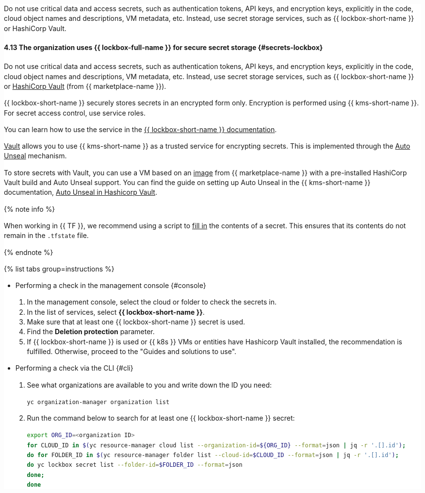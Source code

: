 Do not use critical data and access secrets, such as authentication tokens, API keys, and encryption keys, explicitly in the code, cloud object names and descriptions, VM metadata, etc. Instead, use secret storage services, such as {{ lockbox-short-name }} or HashiCorp Vault.

#### 4.13 The organization uses {{ lockbox-full-name }} for secure secret storage {#secrets-lockbox}

Do not use critical data and access secrets, such as authentication tokens, API keys, and encryption keys, explicitly in the code, cloud object names and descriptions, VM metadata, etc. Instead, use secret storage services, such as {{ lockbox-short-name }} or [HashiCorp Vault](/marketplace/products/yc/vault-yckms) (from {{ marketplace-name }}).

{{ lockbox-short-name }} securely stores secrets in an encrypted form only. Encryption is performed using {{ kms-short-name }}. For secret access control, use service roles.

You can learn how to use the service in the [{{ lockbox-short-name }} documentation](../../../lockbox/).

[Vault](https://www.vaultproject.io/) allows you to use {{ kms-short-name }} as a trusted service for encrypting secrets. This is implemented through the [Auto Unseal](https://www.vaultproject.io/docs/concepts/seal) mechanism.

To store secrets with Vault, you can use a VM based on an [image](/marketplace/products/yc/vault-yckms) from {{ marketplace-name }} with a pre-installed HashiCorp Vault build and Auto Unseal support. You can find the guide on setting up Auto Unseal in the {{ kms-short-name }} documentation, [Auto Unseal in Hashicorp Vault](../../../kms/tutorials/vault-secret.md).

{% note info %}

When working in {{ TF }}, we recommend using a script to [fill in](https://terraform-provider.yandexcloud.net/Resources/lockbox_secret_version) the contents of a secret. This ensures that its contents do not remain in the `.tfstate` file.

{% endnote %}

{% list tabs group=instructions %}

- Performing a check in the management console {#console}

   1. In the management console, select the cloud or folder to check the secrets in.
   1. In the list of services, select **{{ lockbox-short-name }}**.
   1. Make sure that at least one {{ lockbox-short-name }} secret is used.
   1. Find the **Deletion protection** parameter.
   1. If {{ lockbox-short-name }} is used or {{ k8s }} VMs or entities have Hashicorp Vault installed, the recommendation is fulfilled. Otherwise, proceed to the "Guides and solutions to use".

- Performing a check via the CLI {#cli}

   1. See what organizations are available to you and write down the ID you need:

      ```bash
      yc organization-manager organization list
      ```

   1. Run the command below to search for at least one {{ lockbox-short-name }} secret:

      ```bash
      export ORG_ID=<organization ID>
      for CLOUD_ID in $(yc resource-manager cloud list --organization-id=${ORG_ID} --format=json | jq -r '.[].id');
      do for FOLDER_ID in $(yc resource-manager folder list --cloud-id=$CLOUD_ID --format=json | jq -r '.[].id');
      do yc lockbox secret list --folder-id=$FOLDER_ID --format=json
      done;
      done
      ```

